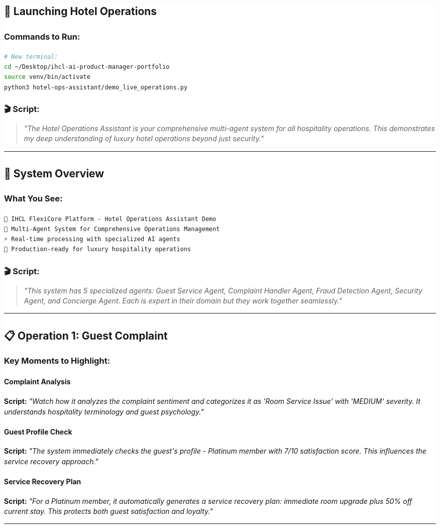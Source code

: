 ## **🚀 Launching Hotel Operations**

### **Commands to Run:**
```bash
# New terminal:
cd ~/Desktop/ihcl-ai-product-manager-portfolio
source venv/bin/activate
python3 hotel-ops-assistant/demo_live_operations.py
```

### **🎬 Script:**

> *"The Hotel Operations Assistant is your comprehensive multi-agent system for all hospitality operations. This demonstrates my deep understanding of luxury hotel operations beyond just security."*

---

## **🎯 System Overview**

### **What You See:**
```
🏨 IHCL FlexiCore Platform - Hotel Operations Assistant Demo
🤖 Multi-Agent System for Comprehensive Operations Management
⚡ Real-time processing with specialized AI agents
🎯 Production-ready for luxury hospitality operations
```

### **🎬 Script:**

> *"This system has 5 specialized agents: Guest Service Agent, Complaint Handler Agent, Fraud Detection Agent, Security Agent, and Concierge Agent. Each is expert in their domain but they work together seamlessly."*

---

## **📋 Operation 1: Guest Complaint**

### **Key Moments to Highlight:**

#### **Complaint Analysis**
**Script:** *"Watch how it analyzes the complaint sentiment and categorizes it as 'Room Service Issue' with 'MEDIUM' severity. It understands hospitality terminology and guest psychology."*

#### **Guest Profile Check**
**Script:** *"The system immediately checks the guest's profile - Platinum member with 7/10 satisfaction score. This influences the service recovery approach."*

#### **Service Recovery Plan**
**Script:** *"For a Platinum member, it automatically generates a service recovery plan: immediate room upgrade plus 50% off current stay. This protects both guest satisfaction and loyalty."*

---